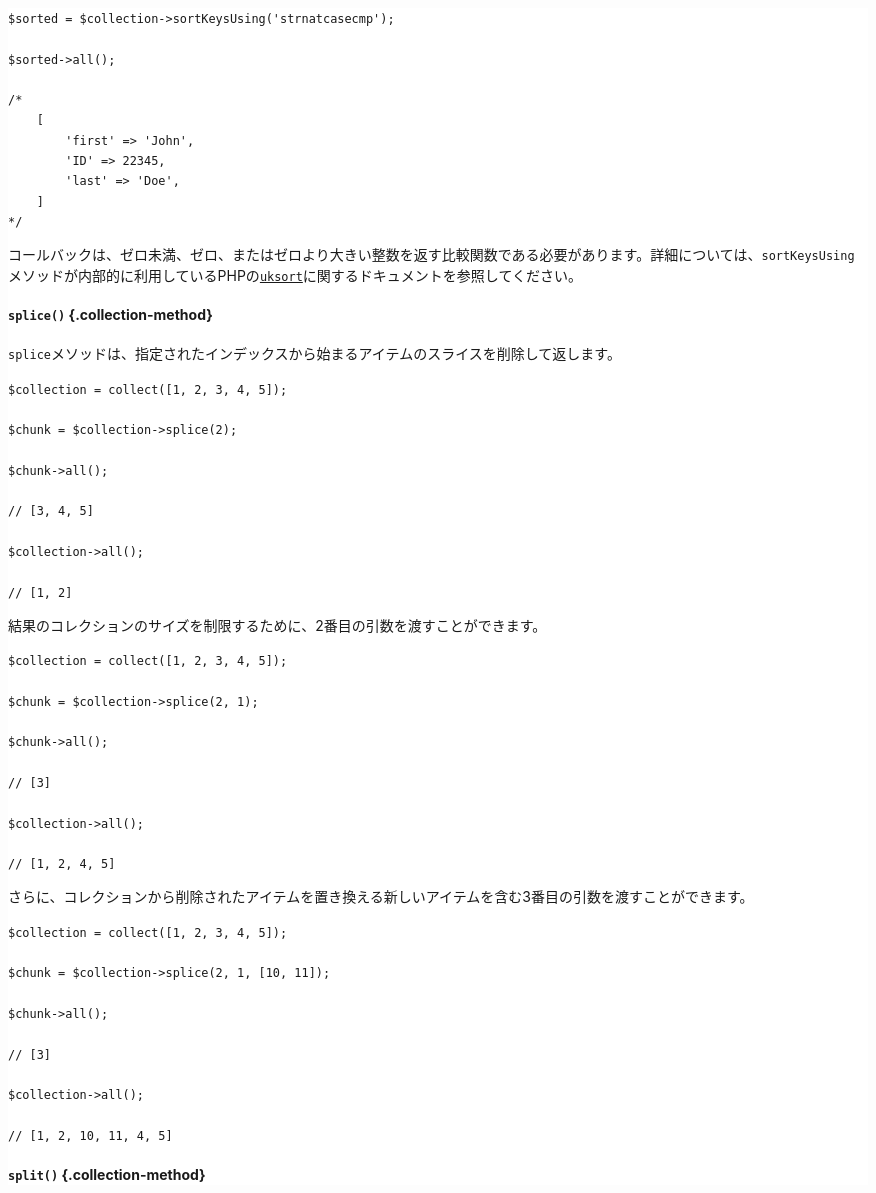     $sorted = $collection->sortKeysUsing('strnatcasecmp');

    $sorted->all();

    /*
        [
            'first' => 'John',
            'ID' => 22345,
            'last' => 'Doe',
        ]
    */

コールバックは、ゼロ未満、ゼロ、またはゼロより大きい整数を返す比較関数である必要があります。詳細については、`sortKeysUsing`メソッドが内部的に利用しているPHPの[`uksort`](https://www.php.net/manual/en/function.uksort.php#refsect1-function.uksort-parameters)に関するドキュメントを参照してください。

<a name="method-splice"></a>
#### `splice()` {.collection-method}

`splice`メソッドは、指定されたインデックスから始まるアイテムのスライスを削除して返します。

    $collection = collect([1, 2, 3, 4, 5]);

    $chunk = $collection->splice(2);

    $chunk->all();

    // [3, 4, 5]

    $collection->all();

    // [1, 2]

結果のコレクションのサイズを制限するために、2番目の引数を渡すことができます。

    $collection = collect([1, 2, 3, 4, 5]);

    $chunk = $collection->splice(2, 1);

    $chunk->all();

    // [3]

    $collection->all();

    // [1, 2, 4, 5]

さらに、コレクションから削除されたアイテムを置き換える新しいアイテムを含む3番目の引数を渡すことができます。

    $collection = collect([1, 2, 3, 4, 5]);

    $chunk = $collection->splice(2, 1, [10, 11]);

    $chunk->all();

    // [3]

    $collection->all();

    // [1, 2, 10, 11, 4, 5]

<a name="method-split"></a>
#### `split()` {.collection-method}
